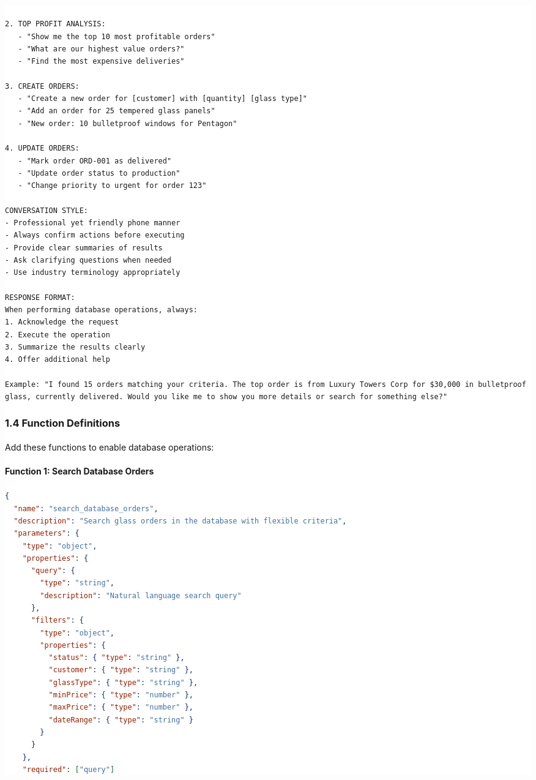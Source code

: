 ```

2. TOP PROFIT ANALYSIS:
   - "Show me the top 10 most profitable orders"
   - "What are our highest value orders?"
   - "Find the most expensive deliveries"

3. CREATE ORDERS:
   - "Create a new order for [customer] with [quantity] [glass type]"
   - "Add an order for 25 tempered glass panels"
   - "New order: 10 bulletproof windows for Pentagon"

4. UPDATE ORDERS:
   - "Mark order ORD-001 as delivered"
   - "Update order status to production"
   - "Change priority to urgent for order 123"

CONVERSATION STYLE:
- Professional yet friendly phone manner
- Always confirm actions before executing
- Provide clear summaries of results
- Ask clarifying questions when needed
- Use industry terminology appropriately

RESPONSE FORMAT:
When performing database operations, always:
1. Acknowledge the request
2. Execute the operation
3. Summarize the results clearly
4. Offer additional help

Example: "I found 15 orders matching your criteria. The top order is from Luxury Towers Corp for $30,000 in bulletproof glass, currently delivered. Would you like me to show you more details or search for something else?"
```

### 1.4 Function Definitions
Add these functions to enable database operations:

#### Function 1: Search Database Orders
```json
{
  "name": "search_database_orders",
  "description": "Search glass orders in the database with flexible criteria",
  "parameters": {
    "type": "object",
    "properties": {
      "query": {
        "type": "string",
        "description": "Natural language search query"
      },
      "filters": {
        "type": "object",
        "properties": {
          "status": { "type": "string" },
          "customer": { "type": "string" },
          "glassType": { "type": "string" },
          "minPrice": { "type": "number" },
          "maxPrice": { "type": "number" },
          "dateRange": { "type": "string" }
        }
      }
    },
    "required": ["query"]
```